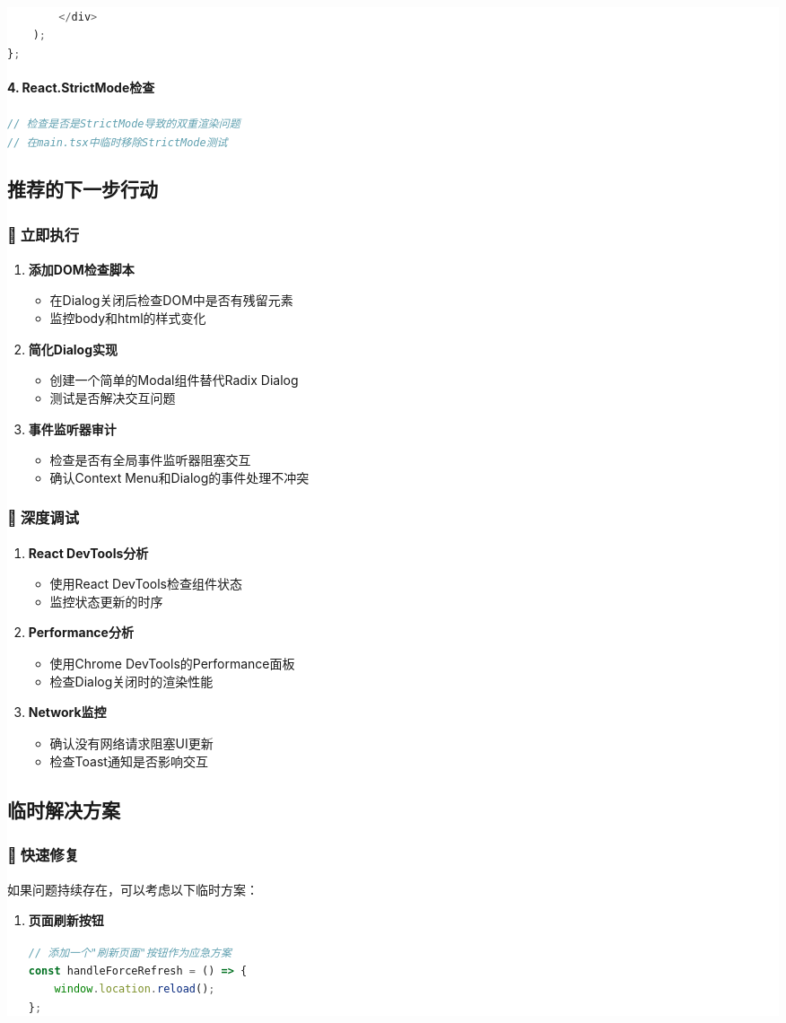 ```typescript
        </div>
    );
};
```

#### 4. **React.StrictMode检查**
```typescript
// 检查是否是StrictMode导致的双重渲染问题
// 在main.tsx中临时移除StrictMode测试
```

## 推荐的下一步行动

### 🎯 **立即执行**

1. **添加DOM检查脚本**
   - 在Dialog关闭后检查DOM中是否有残留元素
   - 监控body和html的样式变化

2. **简化Dialog实现**
   - 创建一个简单的Modal组件替代Radix Dialog
   - 测试是否解决交互问题

3. **事件监听器审计**
   - 检查是否有全局事件监听器阻塞交互
   - 确认Context Menu和Dialog的事件处理不冲突

### 🔬 **深度调试**

1. **React DevTools分析**
   - 使用React DevTools检查组件状态
   - 监控状态更新的时序

2. **Performance分析**
   - 使用Chrome DevTools的Performance面板
   - 检查Dialog关闭时的渲染性能

3. **Network监控**
   - 确认没有网络请求阻塞UI更新
   - 检查Toast通知是否影响交互

## 临时解决方案

### 🚀 **快速修复**

如果问题持续存在，可以考虑以下临时方案：

1. **页面刷新按钮**
   ```typescript
   // 添加一个"刷新页面"按钮作为应急方案
   const handleForceRefresh = () => {
       window.location.reload();
   };
   ```
